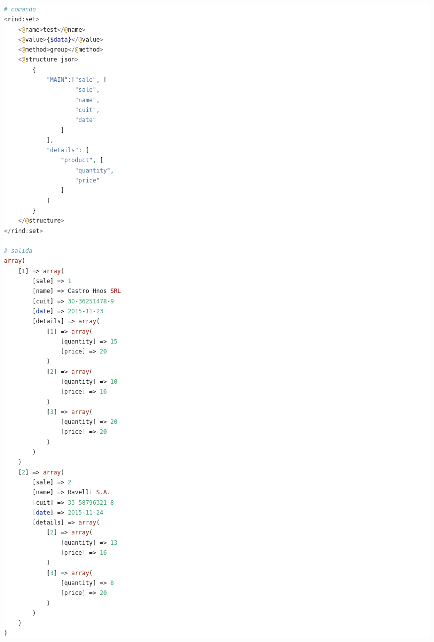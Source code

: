 ```php
# comando
<rind:set>
    <@name>test</@name>
    <@value>{$data}</@value>
    <@method>group</@method>
    <@structure json>
        {
            "MAIN":["sale", [
                    "sale",
                    "name",
                    "cuit",
                    "date"
                ]
            ],
            "details": [
                "product", [
                    "quantity",
                    "price"
                ]
            ]
        }
    </@structure>
</rind:set>

# salida
array(
    [1] => array(
        [sale] => 1
        [name] => Castro Hnos SRL
        [cuit] => 30-36251478-9
        [date] => 2015-11-23
        [details] => array(
            [1] => array(
                [quantity] => 15
                [price] => 20
            )
            [2] => array(
                [quantity] => 10
                [price] => 16
            )
            [3] => array(
                [quantity] => 20
                [price] => 20
            )
        )
    )
    [2] => array(
        [sale] => 2
        [name] => Ravelli S.A.
        [cuit] => 33-58796321-8
        [date] => 2015-11-24
        [details] => array(
            [2] => array(
                [quantity] => 13
                [price] => 16
            )
            [3] => array(
                [quantity] => 8
                [price] => 20
            )
        )
    )
)
```